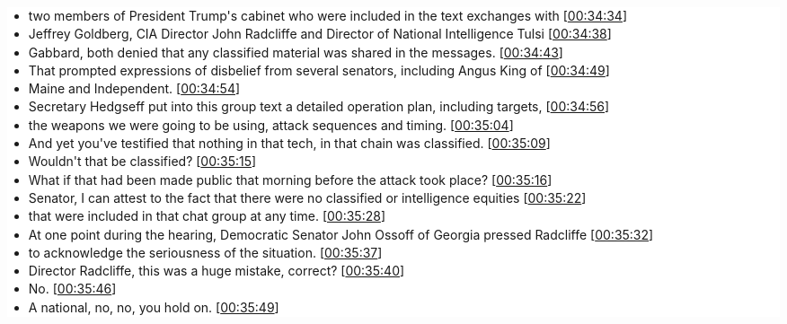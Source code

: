 *  two members of President Trump's cabinet who were included in the text exchanges with [[00:34:34](https://www.youtube.com/watch?v=uDZl9nH9cyw&t=2074.78s)]
*  Jeffrey Goldberg, CIA Director John Radcliffe and Director of National Intelligence Tulsi [[00:34:38](https://www.youtube.com/watch?v=uDZl9nH9cyw&t=2078.7400000000002s)]
*  Gabbard, both denied that any classified material was shared in the messages. [[00:34:43](https://www.youtube.com/watch?v=uDZl9nH9cyw&t=2083.86s)]
*  That prompted expressions of disbelief from several senators, including Angus King of [[00:34:49](https://www.youtube.com/watch?v=uDZl9nH9cyw&t=2089.42s)]
*  Maine and Independent. [[00:34:54](https://www.youtube.com/watch?v=uDZl9nH9cyw&t=2094.26s)]
*  Secretary Hedgseff put into this group text a detailed operation plan, including targets, [[00:34:56](https://www.youtube.com/watch?v=uDZl9nH9cyw&t=2096.82s)]
*  the weapons we were going to be using, attack sequences and timing. [[00:35:04](https://www.youtube.com/watch?v=uDZl9nH9cyw&t=2104.42s)]
*  And yet you've testified that nothing in that tech, in that chain was classified. [[00:35:09](https://www.youtube.com/watch?v=uDZl9nH9cyw&t=2109.54s)]
*  Wouldn't that be classified? [[00:35:15](https://www.youtube.com/watch?v=uDZl9nH9cyw&t=2115.5s)]
*  What if that had been made public that morning before the attack took place? [[00:35:16](https://www.youtube.com/watch?v=uDZl9nH9cyw&t=2116.82s)]
*  Senator, I can attest to the fact that there were no classified or intelligence equities [[00:35:22](https://www.youtube.com/watch?v=uDZl9nH9cyw&t=2122.7000000000003s)]
*  that were included in that chat group at any time. [[00:35:28](https://www.youtube.com/watch?v=uDZl9nH9cyw&t=2128.1s)]
*  At one point during the hearing, Democratic Senator John Ossoff of Georgia pressed Radcliffe [[00:35:32](https://www.youtube.com/watch?v=uDZl9nH9cyw&t=2132.26s)]
*  to acknowledge the seriousness of the situation. [[00:35:37](https://www.youtube.com/watch?v=uDZl9nH9cyw&t=2137.58s)]
*  Director Radcliffe, this was a huge mistake, correct? [[00:35:40](https://www.youtube.com/watch?v=uDZl9nH9cyw&t=2140.7400000000002s)]
*  No. [[00:35:46](https://www.youtube.com/watch?v=uDZl9nH9cyw&t=2146.78s)]
*  A national, no, no, you hold on. [[00:35:49](https://www.youtube.com/watch?v=uDZl9nH9cyw&t=2149.78s)]
